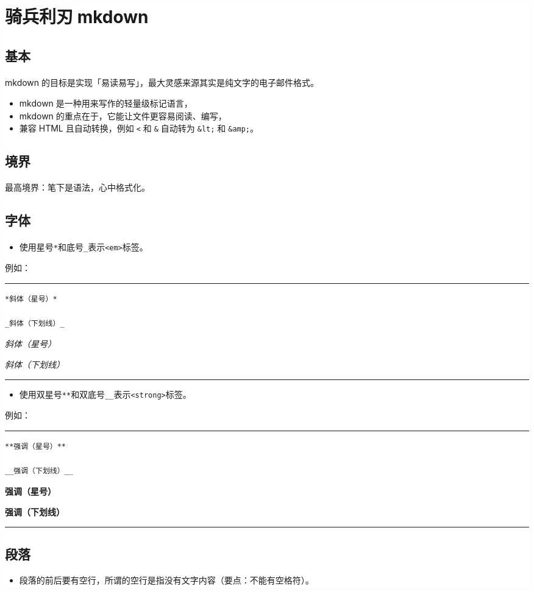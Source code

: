 # 骑兵利刃 mkdown

## 基本

mkdown 的目标是实现「易读易写」，最大灵感来源其实是纯文字的电子邮件格式。

* mkdown 是一种用来写作的轻量级标记语言，
* mkdown 的重点在于，它能让文件更容易阅读、编写，
* 兼容 HTML 且自动转换，例如 `<` 和 `&` 自动转为 `&lt;` 和 `&amp;`。

## 境界

最高境界：笔下是语法，心中格式化。

## 字体

* 使用星号`*`和底号`_`表示`<em>`标签。

例如：

***

```
*斜体（星号）*

_斜体（下划线）_
```

*斜体（星号）*

_斜体（下划线）_

***

* 使用双星号`**`和双底号`__`表示`<strong>`标签。

例如：

***

```
**强调（星号）**

__强调（下划线）__
```

**强调（星号）**

__强调（下划线）__

***

## 段落

* 段落的前后要有空行，所谓的空行是指没有文字内容（要点：不能有空格符）。
